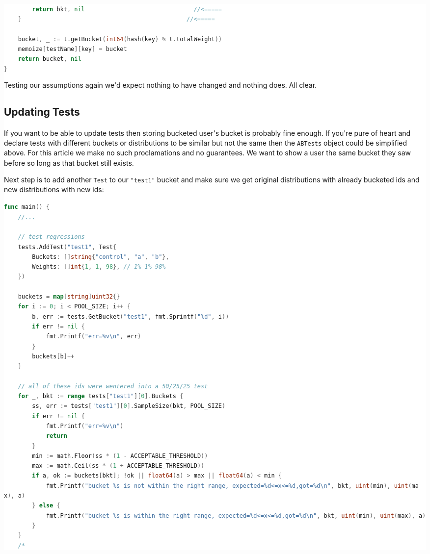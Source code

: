 ```go
		return bkt, nil                               //<=====
	}                                               //<=====

	bucket, _ := t.getBucket(int64(hash(key) % t.totalWeight))
	memoize[testName][key] = bucket
	return bucket, nil
}
```

Testing our assumptions again we'd expect nothing to have changed and nothing does.  All clear.

## Updating Tests

If you want to be able to update tests then storing bucketed user's bucket is probably fine enough. If you're pure of heart and declare tests with different buckets or distributions to be similar but not the same then the `ABTests` object could be simplified above. For this article we make no such proclamations and no guarantees. We want to show a user the same bucket they saw before so long as that bucket still exists.

Next step is to add another `Test` to our `"test1"` bucket and make sure we get original distributions with already bucketed ids and new distributions with new ids:

```go
func main() {
	//...

	// test regressions
	tests.AddTest("test1", Test{
		Buckets: []string{"control", "a", "b"},
		Weights: []int{1, 1, 98}, // 1% 1% 98%
	})

	buckets = map[string]uint32{}
	for i := 0; i < POOL_SIZE; i++ {
		b, err := tests.GetBucket("test1", fmt.Sprintf("%d", i))
		if err != nil {
			fmt.Printf("err=%v\n", err)
		}
		buckets[b]++
	}

	// all of these ids were wentered into a 50/25/25 test
	for _, bkt := range tests["test1"][0].Buckets {
		ss, err := tests["test1"][0].SampleSize(bkt, POOL_SIZE)
		if err != nil {
			fmt.Printf("err=%v\n")
			return
		}
		min := math.Floor(ss * (1 - ACCEPTABLE_THRESHOLD))
		max := math.Ceil(ss * (1 + ACCEPTABLE_THRESHOLD))
		if a, ok := buckets[bkt]; !ok || float64(a) > max || float64(a) < min {
			fmt.Printf("bucket %s is not within the right range, expected=%d<=x<=%d,got=%d\n", bkt, uint(min), uint(max), a)
		} else {
			fmt.Printf("bucket %s is within the right range, expected=%d<=x<=%d,got=%d\n", bkt, uint(min), uint(max), a)
		}
	}
	/*
```
